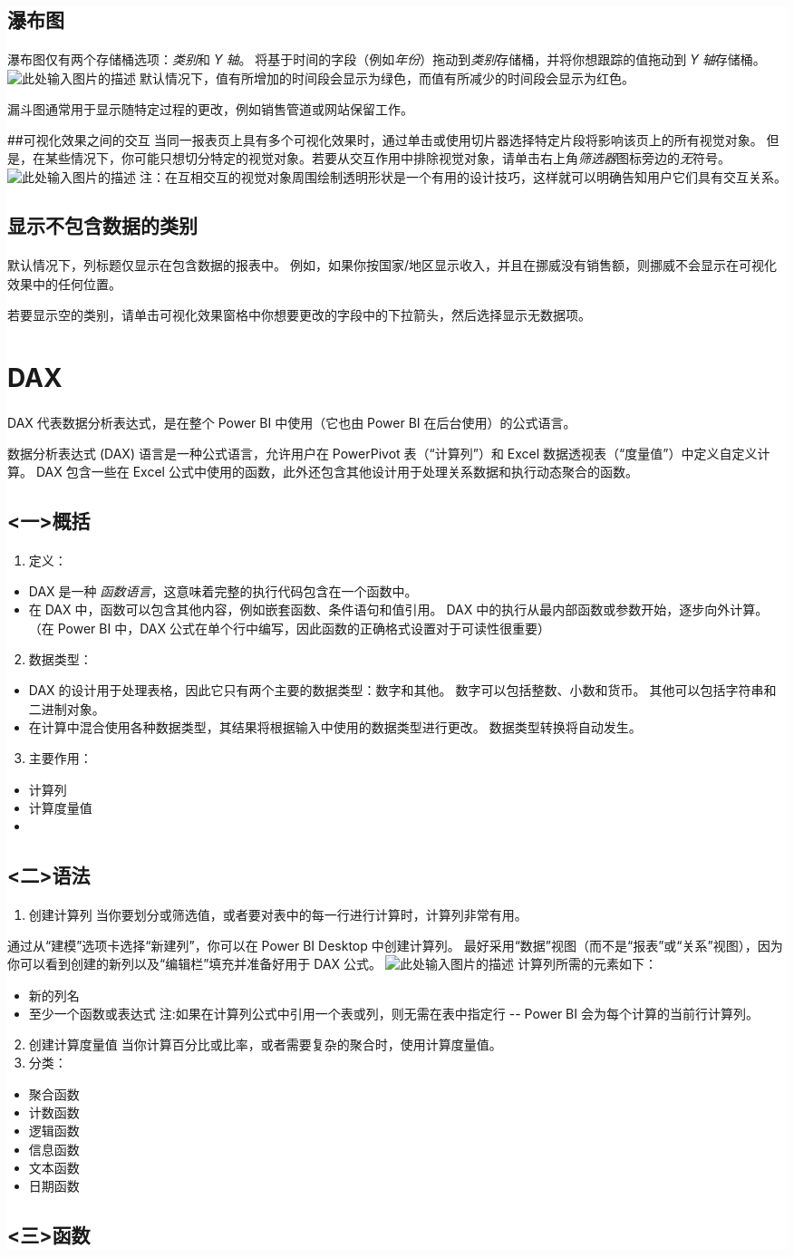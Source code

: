 ## 瀑布图
瀑布图仅有两个存储桶选项：*类别*和 *Y 轴*。 将基于时间的字段（例如*年份*）拖动到*类别*存储桶，并将你想跟踪的值拖动到 *Y 轴*存储桶。
![此处输入图片的描述][4]
默认情况下，值有所增加的时间段会显示为绿色，而值有所减少的时间段会显示为红色。

漏斗图通常用于显示随特定过程的更改，例如销售管道或网站保留工作。

##可视化效果之间的交互
当同一报表页上具有多个可视化效果时，通过单击或使用切片器选择特定片段将影响该页上的所有视觉对象。 但是，在某些情况下，你可能只想切分特定的视觉对象。若要从交互作用中排除视觉对象，请单击右上角*筛选器*图标旁边的*无*符号。
![此处输入图片的描述][5]
注：在互相交互的视觉对象周围绘制透明形状是一个有用的设计技巧，这样就可以明确告知用户它们具有交互关系。

## 显示不包含数据的类别
默认情况下，列标题仅显示在包含数据的报表中。 例如，如果你按国家/地区显示收入，并且在挪威没有销售额，则挪威不会显示在可视化效果中的任何位置。

若要显示空的类别，请单击可视化效果窗格中你想要更改的字段中的下拉箭头，然后选择显示无数据项。

# DAX
DAX 代表数据分析表达式，是在整个 Power BI 中使用（它也由 Power BI 在后台使用）的公式语言。

数据分析表达式 (DAX) 语言是一种公式语言，允许用户在 PowerPivot 表（“计算列”）和 Excel 数据透视表（“度量值”）中定义自定义计算。 DAX 包含一些在 Excel 公式中使用的函数，此外还包含其他设计用于处理关系数据和执行动态聚合的函数。
## <一>概括
1. 定义：
 - DAX 是一种 *函数语言*，这意味着完整的执行代码包含在一个函数中。
 - 在 DAX 中，函数可以包含其他内容，例如嵌套函数、条件语句和值引用。 DAX 中的执行从最内部函数或参数开始，逐步向外计算。（在 Power BI 中，DAX 公式在单个行中编写，因此函数的正确格式设置对于可读性很重要）
2. 数据类型：
 - DAX 的设计用于处理表格，因此它只有两个主要的数据类型：数字和其他。 数字可以包括整数、小数和货币。 其他可以包括字符串和二进制对象。 
 - 在计算中混合使用各种数据类型，其结果将根据输入中使用的数据类型进行更改。 数据类型转换将自动发生。 
3. 主要作用：
 - 计算列
 - 计算度量值
 - 
## <二>语法
1. 创建计算列
当你要划分或筛选值，或者要对表中的每一行进行计算时，计算列非常有用。

通过从“建模”选项卡选择“新建列”，你可以在 Power BI Desktop 中创建计算列。 最好采用“数据”视图（而不是“报表”或“关系”视图），因为你可以看到创建的新列以及“编辑栏”填充并准备好用于 DAX 公式。
![此处输入图片的描述][6]
计算列所需的元素如下：
 - 新的列名
 - 至少一个函数或表达式
注:如果在计算列公式中引用一个表或列，则无需在表中指定行 -- Power BI 会为每个计算的当前行计算列。
2. 创建计算度量值
当你计算百分比或比率，或者需要复杂的聚合时，使用计算度量值。
3. 分类：
 - 聚合函数
 - 计数函数
 - 逻辑函数
 - 信息函数
 - 文本函数
 - 日期函数
## <三>函数


  [1]: https://dpspowerbi.blob.core.windows.net/powerbi-prod-media/powerbi.microsoft.com/zh-cn/documentation/articles/powerbi-learning-2-2-manage-data-relationships/20170303122340/2-2_1.png
  [2]: https://dpspowerbi.blob.core.windows.net/powerbi-prod-media/powerbi.microsoft.com/zh-cn/documentation/articles/powerbi-learning-3-4-create-slicers/20170303122340/3-4_1.png
  [3]: https://dpspowerbi.blob.core.windows.net/powerbi-prod-media/powerbi.microsoft.com/zh-cn/documentation/articles/powerbi-learning-3-7-create-scatter-charts/20170303122340/3-7_2.png
  [4]: https://dpspowerbi.blob.core.windows.net/powerbi-prod-media/powerbi.microsoft.com/zh-cn/documentation/articles/powerbi-learning-3-8-create-waterfall-funnel-charts/20170303122340/3-8_3.png
  [5]: https://dpspowerbi.blob.core.windows.net/powerbi-prod-media/powerbi.microsoft.com/zh-cn/documentation/articles/powerbi-learning-3-11a-create-interaction-between-visualizations/20170303122340/3-11a_2.png
  [6]: https://dpspowerbi.blob.core.windows.net/powerbi-prod-media/powerbi.microsoft.com/zh-cn/documentation/articles/powerbi-learning-7-2-dax-calculation-types/20170303122340/dax-calc-types_2a.png
  [7]: https://dpspowerbi.blob.core.windows.net/powerbi-prod-media/powerbi.microsoft.com/zh-cn/documentation/articles/powerbi-learning-7-4-dax-expressions/20170303122340/dax-variables_1.png
  [8]: https://dpspowerbi.blob.core.windows.net/powerbi-prod-media/powerbi.microsoft.com/zh-cn/documentation/articles/powerbi-learning-7-6-dax-tables-and-filtering/20170303122340/dax-tables-filtering_1.png